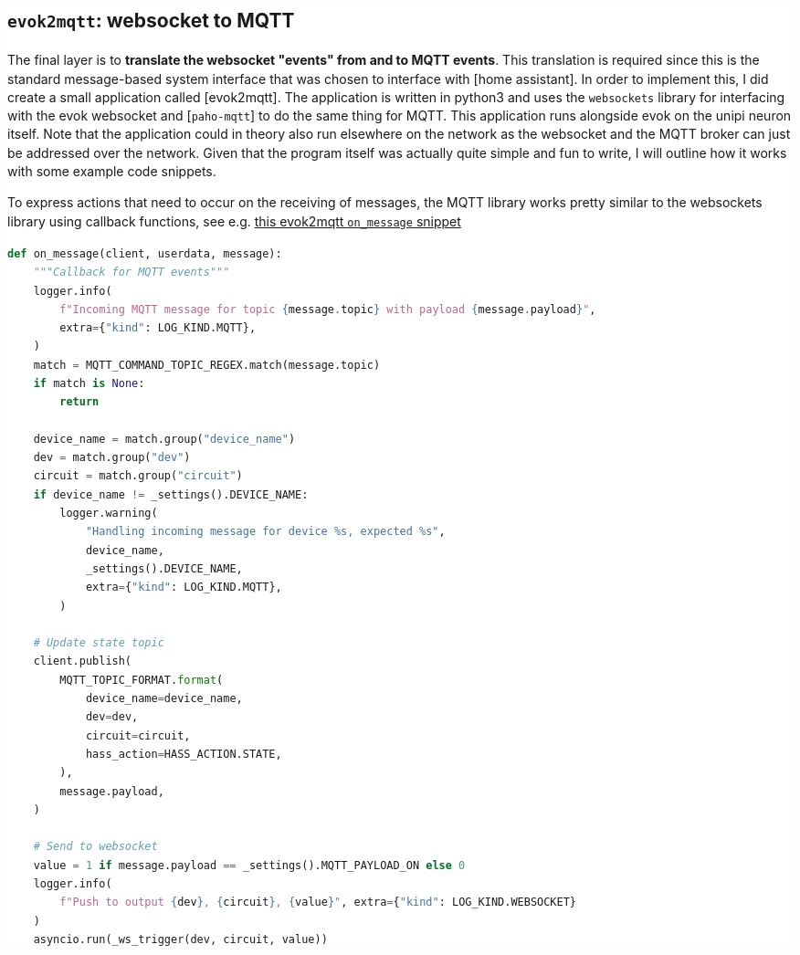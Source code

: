 ## `evok2mqtt`: websocket to MQTT

The final layer is to **translate the websocket "events" from and to MQTT events**.
This translation is required since this is the standard message-based system interface that was chosen to interface with [home assistant].
In order to implement this, I did create a small application called [evok2mqtt].
The application is written in python3 and uses the `websockets` library for interfacing with the evok websocket and [`paho-mqtt`] to do the same thing for MQTT.
This application runs alongside evok on the unipi neuron itself.
Note that the application could in theory also run elsewhere on the network as the websocket and the MQTT broker can just be addressed over the network.
Given that the program itself was actually quite simple and fun to write, I will outline how it works with some example code snippets.

To express actions that need to occur on the receiving of messages, the MQTT library works pretty similar to the websockets library using callback functions, see e.g. [this evok2mqtt `on_message` snippet](https://github.com/mhemeryck/evok2mqtt/blob/96bf7e19063b15e96522fac038fab89959f16475/evok2mqtt/__init__.py#L158-L195)

```python
def on_message(client, userdata, message):
    """Callback for MQTT events"""
    logger.info(
        f"Incoming MQTT message for topic {message.topic} with payload {message.payload}",
        extra={"kind": LOG_KIND.MQTT},
    )
    match = MQTT_COMMAND_TOPIC_REGEX.match(message.topic)
    if match is None:
        return

    device_name = match.group("device_name")
    dev = match.group("dev")
    circuit = match.group("circuit")
    if device_name != _settings().DEVICE_NAME:
        logger.warning(
            "Handling incoming message for device %s, expected %s",
            device_name,
            _settings().DEVICE_NAME,
            extra={"kind": LOG_KIND.MQTT},
        )

    # Update state topic
    client.publish(
        MQTT_TOPIC_FORMAT.format(
            device_name=device_name,
            dev=dev,
            circuit=circuit,
            hass_action=HASS_ACTION.STATE,
        ),
        message.payload,
    )

    # Send to websocket
    value = 1 if message.payload == _settings().MQTT_PAYLOAD_ON else 0
    logger.info(
        f"Push to output {dev}, {circuit}, {value}", extra={"kind": LOG_KIND.WEBSOCKET}
    )
    asyncio.run(_ws_trigger(dev, circuit, value))
```


[^1]: this could actually also be solved using configuration on the MQTT client setup, by only registering callbacks to certain topics.
[^2]: mostly literal, some formatting changes mine.
[home automation overview post]: {% post_url 2021-06-15-home_automation_why %}
[evok api docs]: https://evok.api-docs.io/1.0/jkctke5arbcnjt8az
[evok websockets interface]: https://evok.api-docs.io/1.0/mpqzDwPwirsoq7i5A/websocket
[evok2mqtt]: https://github.com/mhemeryck/evok2mqtt
[evok]: https://github.com/UniPiTechnology/evok
[home assistant]: https://www.home-assistant.io/
[software layers]: /assets/2021-07-27/software.png
[sysfs interface]: https://kb.unipi.technology/en:sw:02-apis:04-sysfs
[raspbian]: https://www.raspberrypi.org/software/operating-systems/
[spi]: https://en.wikipedia.org/wiki/Serial_Peripheral_Interface
[rs-485]: https://en.wikipedia.org/wiki/RS-485
[modbus]: https://simplymodbus.ca/
[neuron open source os]: https://kb.unipi.technology/en:files:software:os-images:00-start#neuron_opensource_os
[unipitt]: https://github.com/mhemeryck/unipitt
[`paho-mqtt`]: https://pypi.org/project/paho-mqtt/
[asyncio]: https://docs.python.org/3/library/asyncio.html
[golang]: https://golang.org/
[hardware]: {% post_url 2021-07-20-home_automation_hardware %}
[my unipi forum post]: https://forum.unipi.technology/topic/1410/home-assistant-diy-setup-blog